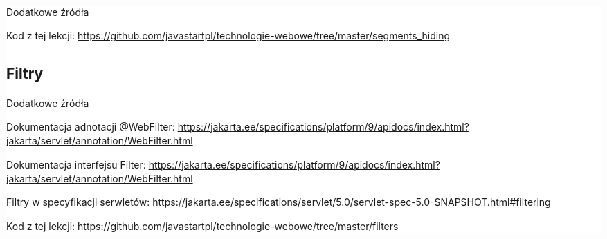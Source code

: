 Dodatkowe źródła

Kod z tej lekcji: https://github.com/javastartpl/technologie-webowe/tree/master/segments_hiding

## Filtry

Dodatkowe źródła

Dokumentacja adnotacji @WebFilter: https://jakarta.ee/specifications/platform/9/apidocs/index.html?jakarta/servlet/annotation/WebFilter.html

Dokumentacja interfejsu Filter: https://jakarta.ee/specifications/platform/9/apidocs/index.html?jakarta/servlet/annotation/WebFilter.html

Filtry w specyfikacji serwletów: https://jakarta.ee/specifications/servlet/5.0/servlet-spec-5.0-SNAPSHOT.html#filtering

Kod z tej lekcji: https://github.com/javastartpl/technologie-webowe/tree/master/filters

















